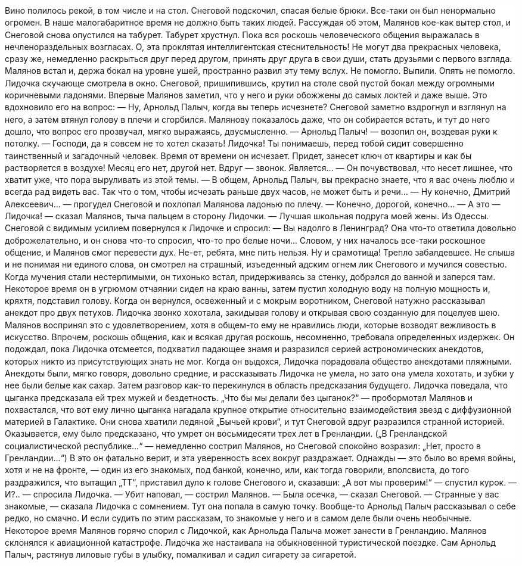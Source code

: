 Вино полилось рекой, в том числе и на стол. Снеговой подскочил, спасая белые брюки. Все-таки он был ненормально огромен. В наше малогабаритное время не должно быть таких людей. Рассуждая об этом, Малянов кое-как вытер стол, и Снеговой снова опустился на табурет. Табурет хрустнул.
Пока вся роскошь человеческого общения выражалась в нечленораздельных возгласах. О, эта проклятая интеллигентская стеснительность! Не могут два прекрасных человека, сразу же, немедленно раскрыться друг перед другом, принять друг друга в свои души, стать друзьями с первого взгляда. Малянов встал и, держа бокал на уровне ушей, пространно развил эту тему вслух. Не помогло. Выпили. Опять не помогло. Лидочка скучающе смотрела в окно. Снеговой, пришипившись, крутил на столе свой пустой бокал между огромными коричневыми ладонями. Впервые Малянов заметил, что у него и руки обожжены до самых локтей и даже выше. Это вдохновило его на вопрос:
— Ну, Арнольд Палыч, когда вы теперь исчезнете?
Снеговой заметно вздрогнул и взглянул на него, а затем втянул голову в плечи и сгорбился. Малянову показалось даже, что он собирается встать, и тут до него дошло, что вопрос его прозвучал, мягко выражаясь, двусмысленно.
— Арнольд Палыч! — возопил он, воздевая руки к потолку. — Господи, да я совсем не то хотел сказать! Лидочка! Ты понимаешь, перед тобой сидит совершенно таинственный и загадочный человек. Время от времени он исчезает. Придет, занесет ключ от квартиры и как бы растворяется в воздухе! Месяц его нет, другой нет. Вдруг — звонок. Является… — Он почувствовал, что несет лишнее, что хватит уже, что пора выруливать из этой темы. — В общем, Арнольд Палыч, вы прекрасно знаете, что я вас очень люблю и всегда рад видеть вас. Так что о том, чтобы исчезать раньше двух часов, не может быть и речи…
— Ну конечно, Дмитрий Алексеевич… — прогудел Снеговой и похлопал Малянова ладонью по плечу. — Конечно, дорогой, конечно…
— А это — Лидочка! — сказал Малянов, тыча пальцем в сторону Лидочки. — Лучшая школьная подруга моей жены. Из Одессы.
Снеговой с видимым усилием повернулся к Лидочке и спросил:
— Вы надолго в Ленинград?
Она что-то ответила довольно доброжелательно, и он снова что-то спросил, что-то про белые ночи…
Словом, у них началось все-таки роскошное общение, и Малянов смог перевести дух. Не-ет, ребята, мне пить нельзя. Ну и срамотища! Трепло забалдевшее. Не слыша и не понимая ни единого слова, он смотрел на страшный, изъеденный адским огнем лик Снегового и мучился совестью. Когда мучения стали нестерпимыми, он тихонько встал, придерживаясь за стенку, добрался до ванной и заперся там. Некоторое время он в угрюмом отчаянии сидел на краю ванны, затем пустил холодную воду на полную мощность и, кряхтя, подставил голову.
Когда он вернулся, освеженный и с мокрым воротником, Снеговой натужно рассказывал анекдот про двух петухов. Лидочка звонко хохотала, закидывая голову и открывая свою созданную для поцелуев шею. Малянов воспринял это с удовлетворением, хотя в общем-то ему не нравились люди, которые возводят вежливость в искусство. Впрочем, роскошь общения, как и всякая другая роскошь, несомненно, требовала определенных издержек. Он подождал, пока Лидочка отсмеется, подхватил падающее знамя и разразился серией астрономических анекдотов, которых никто из присутствующих знать не мог. Когда он выдохся, Лидочка порадовала общество анекдотами пляжными. Анекдоты были, мягко говоря, довольно средние, и рассказывать Лидочка не умела, но зато она умела хохотать, и зубки у нее были белые как сахар. Затем разговор как-то перекинулся в область предсказания будущего. Лидочка поведала, что цыганка предсказала ей трех мужей и бездетность. „Что бы мы делали без цыганок?“ — пробормотал Малянов и похвастался, что вот ему лично цыганка нагадала крупное открытие относительно взаимодействия звезд с диффузионной материей в Галактике. Они снова хватили ледяной „Бычьей крови“, и тут Снеговой вдруг разразился странной историей.
Оказывается, ему было предсказано, что умрет он восьмидесяти трех лет в Гренландии. („В Гренландской социалистической республике…“ — немедленно сострил Малянов, но Снеговой спокойно возразил: „Нет, просто в Гренландии…“) В это он фатально верит, и эта уверенность всех вокруг раздражает. Однажды — это было во время войны, хотя и не на фронте, — один из его знакомых, под банкой, конечно, или, как тогда говорили, вполсвиста, до того раздражился, что вытащил „ТТ“, приставил дуло к голове Снегового и, сказавши: „А вот мы проверим!“ — спустил курок.
— И?.. — спросила Лидочка.
— Убит наповал, — сострил Малянов.
— Была осечка, — сказал Снеговой.
— Странные у вас знакомые, — сказала Лидочка с сомнением.
Тут она попала в самую точку. Вообще-то Арнольд Палыч рассказывал о себе редко, но смачно. И если судить по этим рассказам, то знакомые у него и в самом деле были очень необычные.
Некоторое время Малянов горячо спорил с Лидочкой, как Арнольда Палыча может занести в Гренландию. Малянов склонялся к авиационной катастрофе. Лидочка же настаивала на обыкновенной туристической поездке. Сам Арнольд Палыч, растянув лиловые губы в улыбку, помалкивал и садил сигарету за сигаретой.